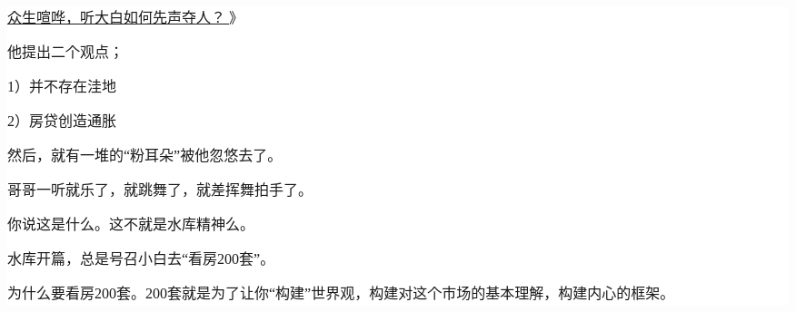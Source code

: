 <a href="https://mp.weixin.qq.com/s?__biz=MzA3OTk4NTkwMw==&amp;mid=2652110577&amp;idx=1&amp;sn=1b1054bbe4ddfeb2896c47cb73e08132&amp;chksm=844c7371b33bfa67a1e41da529a329b73f193b096a34ab45c9af7ec25e4b6f2b4203f9472956&amp;mpshare=1&amp;scene=21&amp;srcid=0102MU7VPCty5JEh05cth2Ur&amp;pass_ticket=Ypua%#wechat_redirect25">
<span style="font-size:16px;line-height:150%;font-family:楷体_GB2312;">
           众生喧哗，听大白如何先声夺人？
          </span>
</a>
<span style="font-size: 16px;line-height: 150%;font-family: 楷体_GB2312;">
          》
         </span>
</p>
<p style="line-height:150%;">
<span style="font-size:16px;line-height:150%;font-family:楷体_GB2312;">
</span>
</p>
<p style="line-height:150%;">
<span style="font-size:16px;line-height:150%;font-family:楷体_GB2312;">
          他提出二个观点；
         </span>
</p>
<p style="line-height:150%;">
<span style="font-size:16px;line-height:150%;font-family:楷体_GB2312;">
          1）并不存在洼地
         </span>
</p>
<p style="line-height:150%;">
<span style="font-size:16px;line-height:150%;font-family:楷体_GB2312;">
          2）房贷创造通胀
         </span>
</p>
<p style="line-height:150%;">
<span style="font-size:16px;line-height:150%;font-family:楷体_GB2312;">
          然后，就有一堆的“粉耳朵”被他忽悠去了。
         </span>
</p>
<p style="line-height:150%;">
<span style="font-size:16px;line-height:150%;font-family:楷体_GB2312;">
</span>
</p>
<p style="line-height:150%;">
<span style="font-size:16px;line-height:150%;font-family:楷体_GB2312;">
          哥哥一听就乐了，就跳舞了，就差挥舞拍手了。
         </span>
</p>
<p style="line-height:150%;">
<span style="font-size:16px;line-height:150%;font-family:楷体_GB2312;">
          你说这是什么。这不就是水库精神么。
         </span>
</p>
<p style="line-height:150%;">
<span style="font-size:16px;line-height:150%;font-family:楷体_GB2312;">
</span>
</p>
<p style="line-height:150%;">
<span style="font-size:16px;line-height:150%;font-family:楷体_GB2312;">
          水库开篇，总是号召小白去“看房200套”。
         </span>
</p>
<p style="line-height:150%;">
<span style="font-size:16px;line-height:150%;font-family:楷体_GB2312;">
          为什么要看房200套。200套就是为了让你“构建”世界观，构建对这个市场的基本理解，构建内心的框架。
         </span>
</p>